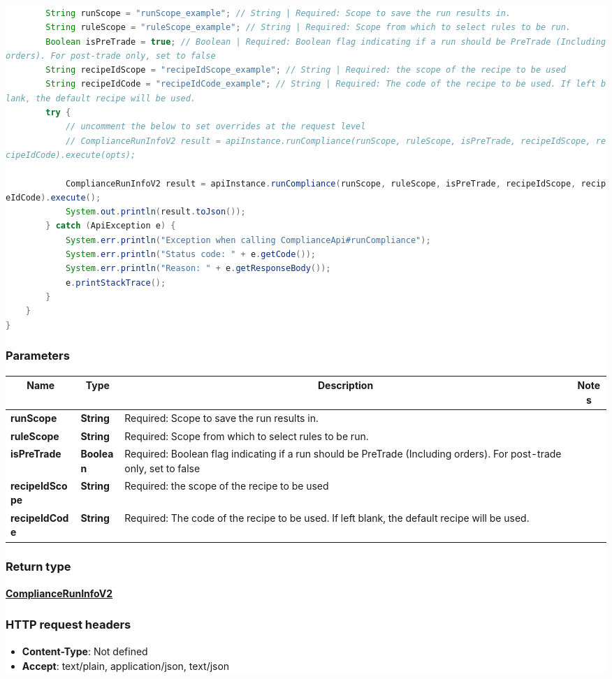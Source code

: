 ```java
        String runScope = "runScope_example"; // String | Required: Scope to save the run results in.
        String ruleScope = "ruleScope_example"; // String | Required: Scope from which to select rules to be run.
        Boolean isPreTrade = true; // Boolean | Required: Boolean flag indicating if a run should be PreTrade (Including orders). For post-trade only, set to false
        String recipeIdScope = "recipeIdScope_example"; // String | Required: the scope of the recipe to be used
        String recipeIdCode = "recipeIdCode_example"; // String | Required: The code of the recipe to be used. If left blank, the default recipe will be used.
        try {
            // uncomment the below to set overrides at the request level
            // ComplianceRunInfoV2 result = apiInstance.runCompliance(runScope, ruleScope, isPreTrade, recipeIdScope, recipeIdCode).execute(opts);

            ComplianceRunInfoV2 result = apiInstance.runCompliance(runScope, ruleScope, isPreTrade, recipeIdScope, recipeIdCode).execute();
            System.out.println(result.toJson());
        } catch (ApiException e) {
            System.err.println("Exception when calling ComplianceApi#runCompliance");
            System.err.println("Status code: " + e.getCode());
            System.err.println("Reason: " + e.getResponseBody());
            e.printStackTrace();
        }
    }
}
```

### Parameters


| Name | Type | Description  | Notes |
|------------- | ------------- | ------------- | -------------|
| **runScope** | **String**| Required: Scope to save the run results in. | |
| **ruleScope** | **String**| Required: Scope from which to select rules to be run. | |
| **isPreTrade** | **Boolean**| Required: Boolean flag indicating if a run should be PreTrade (Including orders). For post-trade only, set to false | |
| **recipeIdScope** | **String**| Required: the scope of the recipe to be used | |
| **recipeIdCode** | **String**| Required: The code of the recipe to be used. If left blank, the default recipe will be used. | |

### Return type

[**ComplianceRunInfoV2**](ComplianceRunInfoV2.md)

### HTTP request headers

- **Content-Type**: Not defined
- **Accept**: text/plain, application/json, text/json


